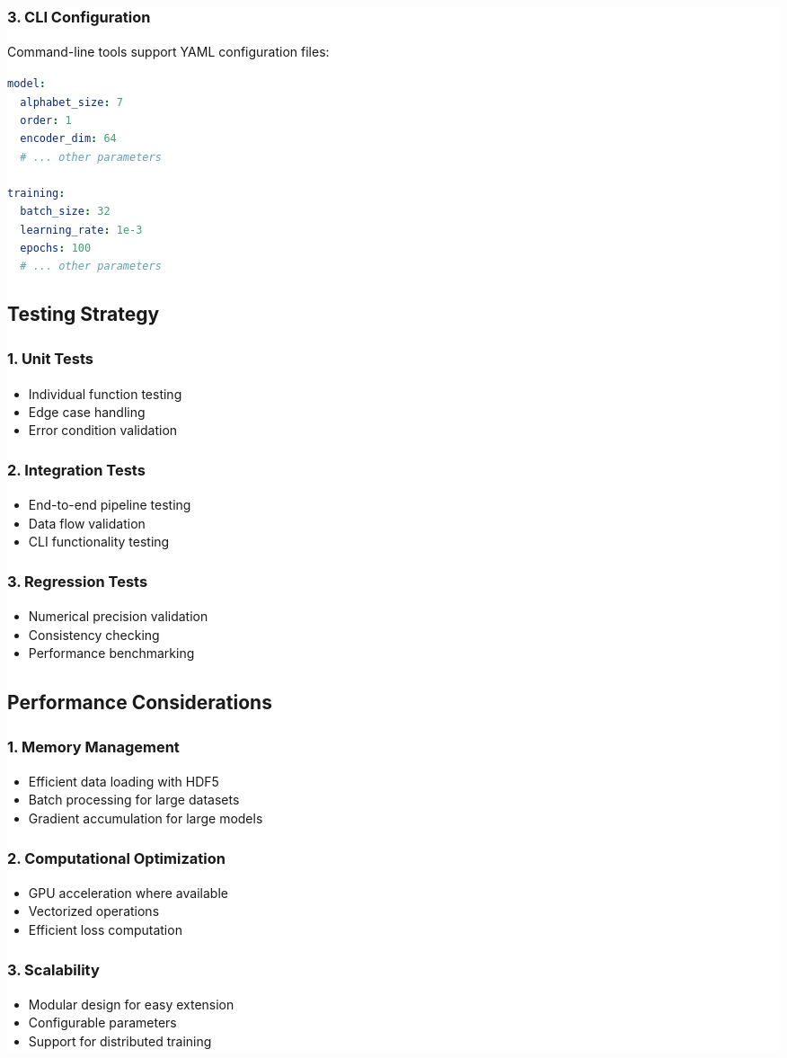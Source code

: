### 3. CLI Configuration
Command-line tools support YAML configuration files:
```yaml
model:
  alphabet_size: 7
  order: 1
  encoder_dim: 64
  # ... other parameters

training:
  batch_size: 32
  learning_rate: 1e-3
  epochs: 100
  # ... other parameters
```

## Testing Strategy

### 1. Unit Tests
- Individual function testing
- Edge case handling
- Error condition validation

### 2. Integration Tests
- End-to-end pipeline testing
- Data flow validation
- CLI functionality testing

### 3. Regression Tests
- Numerical precision validation
- Consistency checking
- Performance benchmarking

## Performance Considerations

### 1. Memory Management
- Efficient data loading with HDF5
- Batch processing for large datasets
- Gradient accumulation for large models

### 2. Computational Optimization
- GPU acceleration where available
- Vectorized operations
- Efficient loss computation

### 3. Scalability
- Modular design for easy extension
- Configurable parameters
- Support for distributed training
